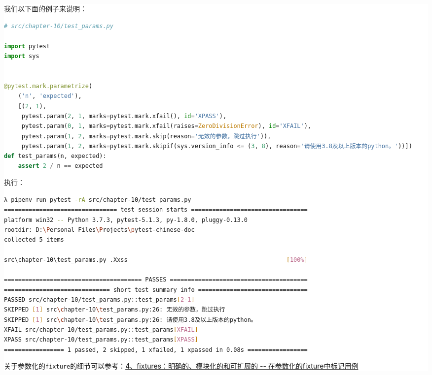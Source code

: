 我们以下面的例子来说明：

```python
# src/chapter-10/test_params.py

import pytest
import sys


@pytest.mark.parametrize(
    ('n', 'expected'),
    [(2, 1),
     pytest.param(2, 1, marks=pytest.mark.xfail(), id='XPASS'),
     pytest.param(0, 1, marks=pytest.mark.xfail(raises=ZeroDivisionError), id='XFAIL'),
     pytest.param(1, 2, marks=pytest.mark.skip(reason='无效的参数，跳过执行')),
     pytest.param(1, 2, marks=pytest.mark.skipif(sys.version_info <= (3, 8), reason='请使用3.8及以上版本的python。'))])
def test_params(n, expected):
    assert 2 / n == expected
```

执行：

```bash
λ pipenv run pytest -rA src/chapter-10/test_params.py
================================ test session starts ================================= 
platform win32 -- Python 3.7.3, pytest-5.1.3, py-1.8.0, pluggy-0.13.0
rootdir: D:\Personal Files\Projects\pytest-chinese-doc
collected 5 items

src\chapter-10\test_params.py .Xxss                                             [100%]

======================================= PASSES ======================================= 
============================== short test summary info =============================== 
PASSED src/chapter-10/test_params.py::test_params[2-1]
SKIPPED [1] src\chapter-10\test_params.py:26: 无效的参数，跳过执行
SKIPPED [1] src\chapter-10\test_params.py:26: 请使用3.8及以上版本的python。
XFAIL src/chapter-10/test_params.py::test_params[XFAIL]
XPASS src/chapter-10/test_params.py::test_params[XPASS]
================= 1 passed, 2 skipped, 1 xfailed, 1 xpassed in 0.08s =================
```

关于参数化的`fixture`的细节可以参考：[4、fixtures：明确的、模块化的和可扩展的 -- 在参数化的fixture中标记用例](4、fixtures：明确的、模块化的和可扩展的.md#11-在参数化的fixture中标记用例)
